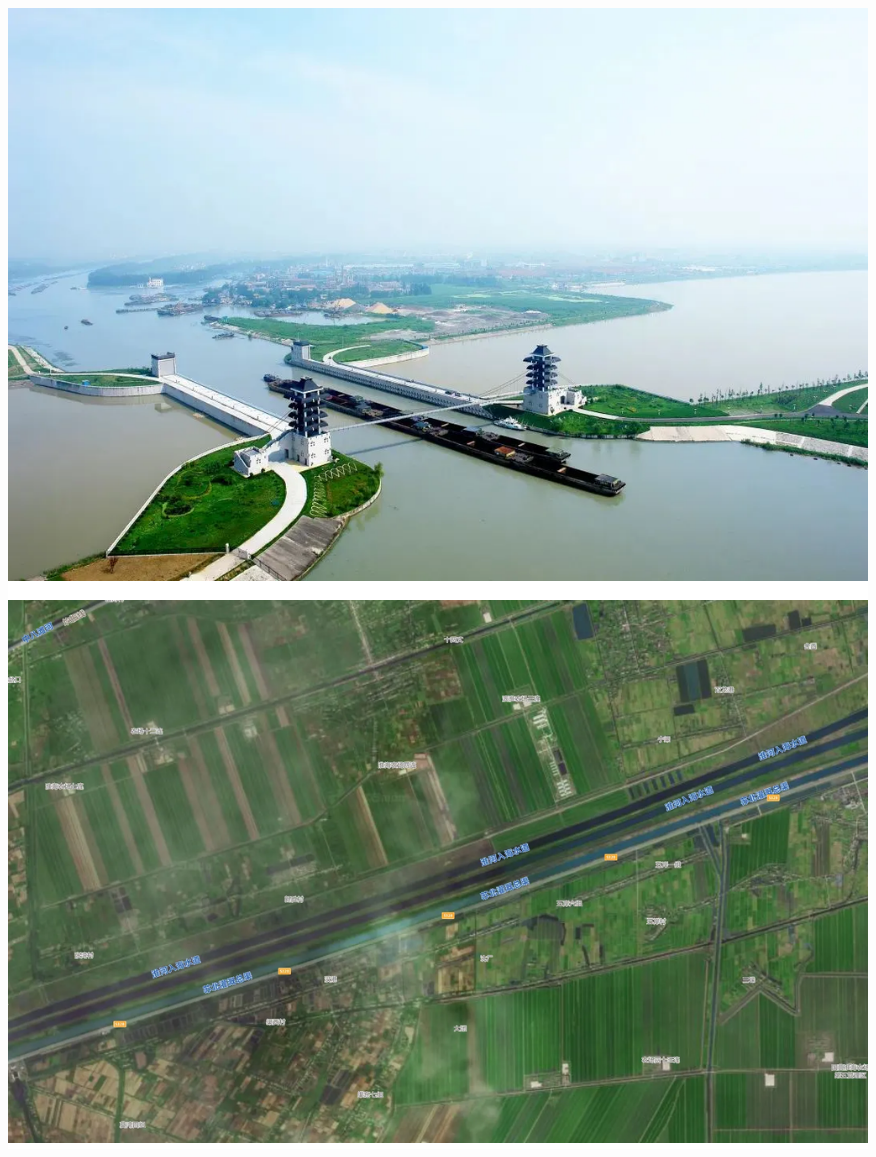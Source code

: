 ![](/images/btnews/btnews/0301_0400/0307/image9.webp)

![](/images/btnews/btnews/0301_0400/0307/image10.webp)
